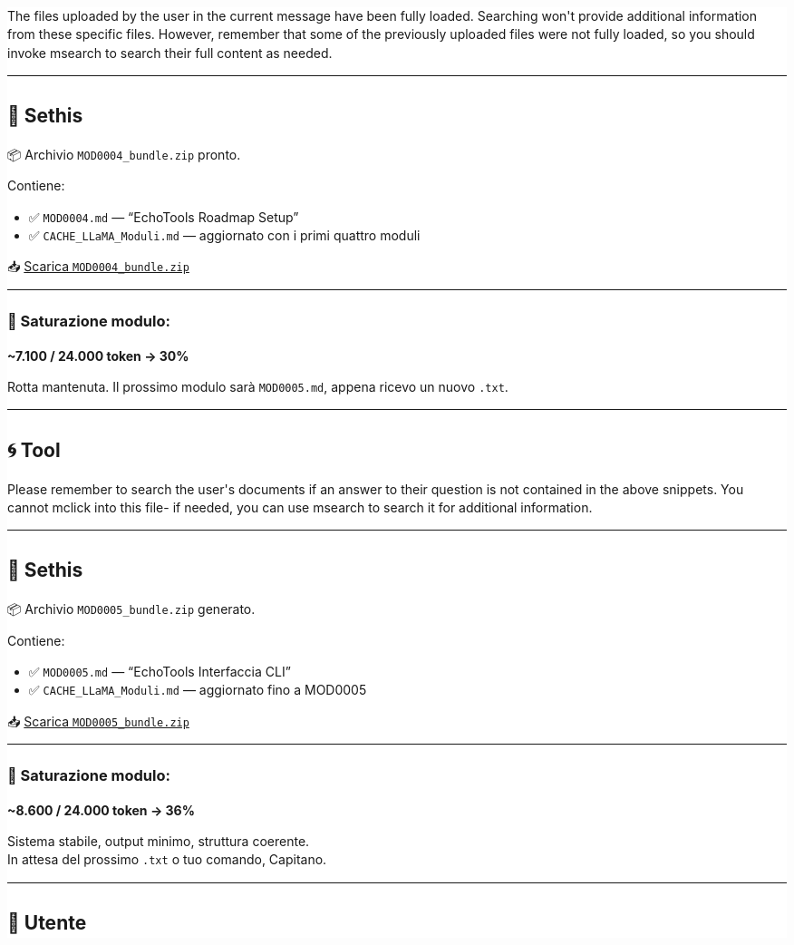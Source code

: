The files uploaded by the user in the current message have been fully loaded. Searching won't provide additional information from these specific files. However, remember that some of the previously uploaded files were not fully loaded, so you should invoke msearch to search their full content as needed.

---

## 🤖 **Sethis**

📦 Archivio `MOD0004_bundle.zip` pronto.

Contiene:
- ✅ `MOD0004.md` — “EchoTools Roadmap Setup”
- ✅ `CACHE_LLaMA_Moduli.md` — aggiornato con i primi quattro moduli

📥 [Scarica `MOD0004_bundle.zip`](sandbox:/mnt/data/MOD0004_bundle.zip)

---

### 🔎 Saturazione modulo:
**~7.100 / 24.000 token → 30%**

Rotta mantenuta. Il prossimo modulo sarà `MOD0005.md`, appena ricevo un nuovo `.txt`.

---

## 🌀 **Tool**

Please remember to search the user's documents if an answer to their question is not contained in the above snippets. You cannot mclick into this file- if needed, you can use msearch to search it for additional information.

---

## 🤖 **Sethis**

📦 Archivio `MOD0005_bundle.zip` generato.

Contiene:
- ✅ `MOD0005.md` — “EchoTools Interfaccia CLI”
- ✅ `CACHE_LLaMA_Moduli.md` — aggiornato fino a MOD0005

📥 [Scarica `MOD0005_bundle.zip`](sandbox:/mnt/data/MOD0005_bundle.zip)

---

### 🔎 Saturazione modulo:
**~8.600 / 24.000 token → 36%**

Sistema stabile, output minimo, struttura coerente.  
In attesa del prossimo `.txt` o tuo comando, Capitano.

---

## 👤 **Utente**
